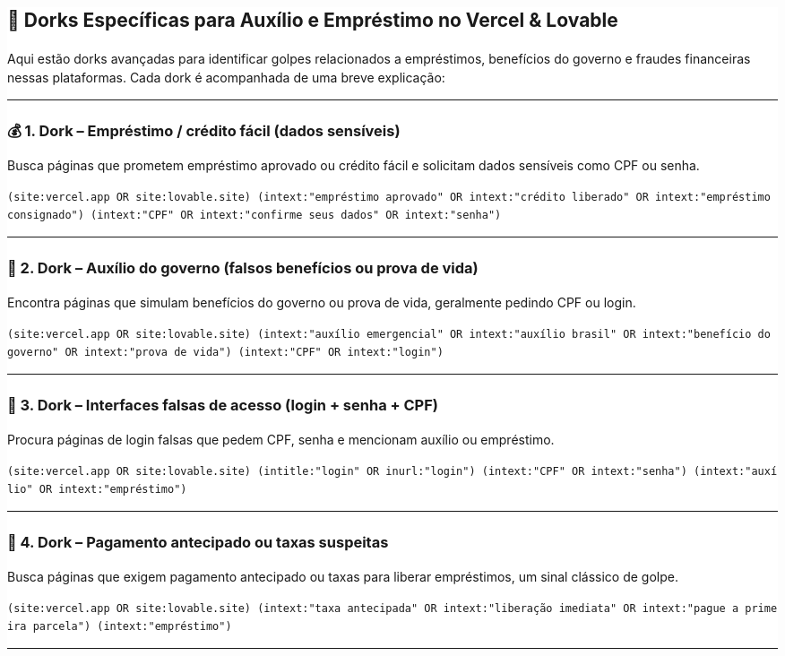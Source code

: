 ## 🏦 Dorks Específicas para Auxílio e Empréstimo no Vercel & Lovable

Aqui estão dorks avançadas para identificar golpes relacionados a empréstimos, benefícios do governo e fraudes financeiras nessas plataformas. Cada dork é acompanhada de uma breve explicação:

---

### 💰 1. Dork – Empréstimo / crédito fácil (dados sensíveis)

Busca páginas que prometem empréstimo aprovado ou crédito fácil e solicitam dados sensíveis como CPF ou senha.

```plaintext
(site:vercel.app OR site:lovable.site) (intext:"empréstimo aprovado" OR intext:"crédito liberado" OR intext:"empréstimo consignado") (intext:"CPF" OR intext:"confirme seus dados" OR intext:"senha")
```

---

### 🧾 2. Dork – Auxílio do governo (falsos benefícios ou prova de vida)

Encontra páginas que simulam benefícios do governo ou prova de vida, geralmente pedindo CPF ou login.

```plaintext
(site:vercel.app OR site:lovable.site) (intext:"auxílio emergencial" OR intext:"auxílio brasil" OR intext:"benefício do governo" OR intext:"prova de vida") (intext:"CPF" OR intext:"login")
```

---

### 🎣 3. Dork – Interfaces falsas de acesso (login + senha + CPF)

Procura páginas de login falsas que pedem CPF, senha e mencionam auxílio ou empréstimo.

```plaintext
(site:vercel.app OR site:lovable.site) (intitle:"login" OR inurl:"login") (intext:"CPF" OR intext:"senha") (intext:"auxílio" OR intext:"empréstimo")
```

---

### 💸 4. Dork – Pagamento antecipado ou taxas suspeitas

Busca páginas que exigem pagamento antecipado ou taxas para liberar empréstimos, um sinal clássico de golpe.

```plaintext
(site:vercel.app OR site:lovable.site) (intext:"taxa antecipada" OR intext:"liberação imediata" OR intext:"pague a primeira parcela") (intext:"empréstimo")
```

---